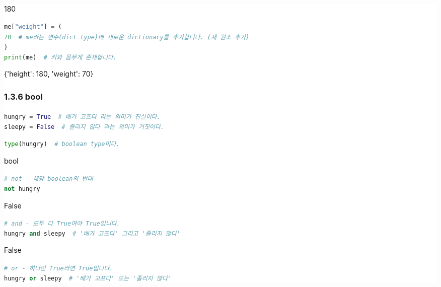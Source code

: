 


180  




```python
me["weight"] = (  
70  # me라는 변수(dict type)에 새로운 dictionary를 추가합니다. (새 원소 추가)  
)  
print(me)  # 키와 몸무게 존재합니다.  
```

{'height': 180, 'weight': 70}  


### 1.3.6 bool  


```python
hungry = True  # 배가 고프다 라는 의미가 진실이다.  
sleepy = False  # 졸리지 않다 라는 의미가 거짓이다.  
```


```python
type(hungry)  # boolean type이다.  
```




bool  




```python
# not - 해당 boolean의 반대  
not hungry  
```




False  




```python
# and - 모두 다 True여야 True입니다.  
hungry and sleepy  # '배가 고프다' 그리고 '졸리지 않다'  
```




False  




```python
# or - 하나만 True라면 True입니다.  
hungry or sleepy  # '배가 고프다' 또는 '졸리지 않다'  
```
